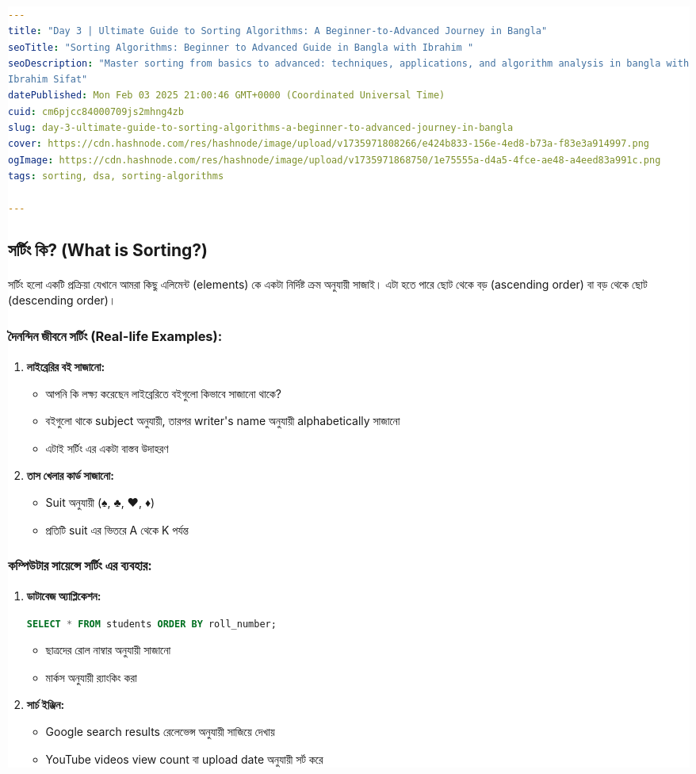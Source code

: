 ```yaml
---
title: "Day 3 | Ultimate Guide to Sorting Algorithms: A Beginner-to-Advanced Journey in Bangla"
seoTitle: "Sorting Algorithms: Beginner to Advanced Guide in Bangla with Ibrahim "
seoDescription: "Master sorting from basics to advanced: techniques, applications, and algorithm analysis in bangla with Ibrahim Sifat"
datePublished: Mon Feb 03 2025 21:00:46 GMT+0000 (Coordinated Universal Time)
cuid: cm6pjcc84000709js2mhng4zb
slug: day-3-ultimate-guide-to-sorting-algorithms-a-beginner-to-advanced-journey-in-bangla
cover: https://cdn.hashnode.com/res/hashnode/image/upload/v1735971808266/e424b833-156e-4ed8-b73a-f83e3a914997.png
ogImage: https://cdn.hashnode.com/res/hashnode/image/upload/v1735971868750/1e75555a-d4a5-4fce-ae48-a4eed83a991c.png
tags: sorting, dsa, sorting-algorithms

---
```


## সর্টিং কি? (What is Sorting?)

সর্টিং হলো একটি প্রক্রিয়া যেখানে আমরা কিছু এলিমেন্ট (elements) কে একটা নির্দিষ্ট ক্রম অনুযায়ী সাজাই। এটা হতে পারে ছোট থেকে বড় (ascending order) বা বড় থেকে ছোট (descending order)।

### দৈনন্দিন জীবনে সর্টিং (Real-life Examples):

1. **লাইব্রেরির বই সাজানো:**
    
    * আপনি কি লক্ষ্য করেছেন লাইব্রেরিতে বইগুলো কিভাবে সাজানো থাকে?
        
    * বইগুলো থাকে subject অনুযায়ী, তারপর writer's name অনুযায়ী alphabetically সাজানো
        
    * এটাই সর্টিং এর একটা বাস্তব উদাহরণ
        
2. **তাস খেলার কার্ড সাজানো:**
    
    * Suit অনুযায়ী (♠️, ♣️, ♥️, ♦️)
        
    * প্রতিটি suit এর ভিতরে A থেকে K পর্যন্ত
        

### কম্পিউটার সায়েন্সে সর্টিং এর ব্যবহার:

1. **ডাটাবেজ অ্যাপ্লিকেশন:**
    
    ```sql
    SELECT * FROM students ORDER BY roll_number;
    ```
    
    * ছাত্রদের রোল নাম্বার অনুযায়ী সাজানো
        
    * মার্কস অনুযায়ী র‍্যাংকিং করা
        
2. **সার্চ ইঞ্জিন:**
    
    * Google search results রেলেভেন্স অনুযায়ী সাজিয়ে দেখায়
        
    * YouTube videos view count বা upload date অনুযায়ী সর্ট করে
        